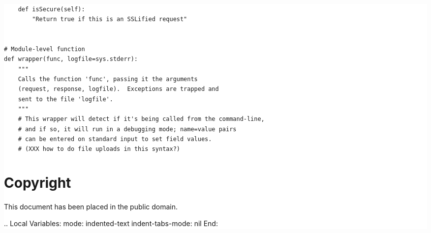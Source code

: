         def isSecure(self):
            "Return true if this is an SSLified request"


    # Module-level function
    def wrapper(func, logfile=sys.stderr):
        """
        Calls the function 'func', passing it the arguments
        (request, response, logfile).  Exceptions are trapped and
        sent to the file 'logfile'.
        """
        # This wrapper will detect if it's being called from the command-line,
        # and if so, it will run in a debugging mode; name=value pairs
        # can be entered on standard input to set field values.
        # (XXX how to do file uploads in this syntax?)

Copyright
=========

This document has been placed in the public domain.

.. Local Variables: mode: indented-text indent-tabs-mode: nil End:
